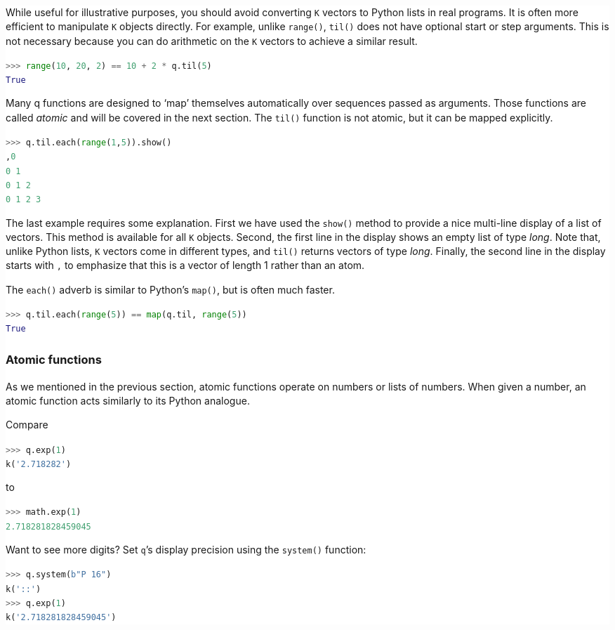 While useful for illustrative purposes, you should avoid converting `K` vectors to Python lists in real programs. It is often more efficient to manipulate `K` objects directly. For example, unlike `range()`, `til()` does not have optional start or step arguments. This is not necessary because you can do arithmetic on the `K` vectors to achieve a similar result.

```python
>>> range(10, 20, 2) == 10 + 2 * q.til(5)
True
```

Many q functions are designed to ‘map’ themselves automatically over sequences passed as arguments. Those functions are called _atomic_ and will be covered in the next section. The `til()` function is not atomic, but it can be mapped explicitly.

```python
>>> q.til.each(range(1,5)).show()
,0
0 1
0 1 2
0 1 2 3
```

The last example requires some explanation.  First we have used the `show()` method to provide a nice multi-line display of a list of vectors. This method is available for all `K` objects. Second, the first line in the display shows an empty list of type _long_. Note that, unlike Python lists, `K` vectors come in different types, and `til()` returns vectors of type _long_. Finally, the second line in the display starts with `,` to emphasize that this is a vector of length 1 rather than an atom.

The `each()` adverb is similar to Python’s `map()`, but is often much faster.

```python
>>> q.til.each(range(5)) == map(q.til, range(5))
True
```


### Atomic functions

As we mentioned in the previous section, atomic functions operate on numbers or lists of numbers. When given a number, an atomic function acts similarly to its Python analogue.

Compare

```python
>>> q.exp(1)
k('2.718282')
```

to

```python
>>> math.exp(1)
2.718281828459045
```

Want to see more digits? Set `q`’s display precision using the `system()` function:

```python
>>> q.system(b"P 16")
k('::')
>>> q.exp(1)
k('2.718281828459045')
```
